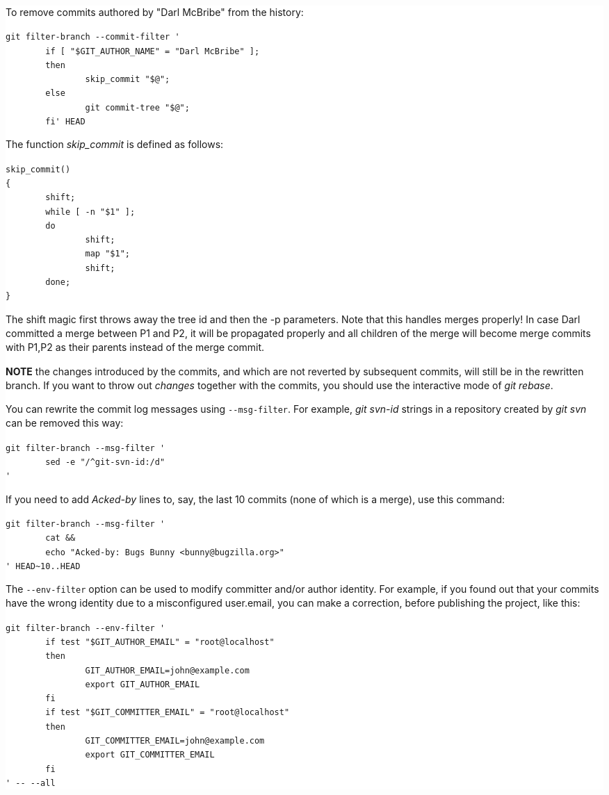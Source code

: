 To remove commits authored by "Darl McBribe" from the history:

    git filter-branch --commit-filter '
            if [ "$GIT_AUTHOR_NAME" = "Darl McBribe" ];
            then
                    skip_commit "$@";
            else
                    git commit-tree "$@";
            fi' HEAD

The function *skip\_commit* is defined as follows:

    skip_commit()
    {
            shift;
            while [ -n "$1" ];
            do
                    shift;
                    map "$1";
                    shift;
            done;
    }

The shift magic first throws away the tree id and then the -p parameters. Note that this handles merges properly! In case Darl committed a merge between P1 and P2, it will be propagated properly and all children of the merge will become merge commits with P1,P2 as their parents instead of the merge commit.

**NOTE** the changes introduced by the commits, and which are not reverted by subsequent commits, will still be in the rewritten branch. If you want to throw out *changes* together with the commits, you should use the interactive mode of *git rebase*.

You can rewrite the commit log messages using `--msg-filter`. For example, *git svn-id* strings in a repository created by *git svn* can be removed this way:

    git filter-branch --msg-filter '
            sed -e "/^git-svn-id:/d"
    '

If you need to add *Acked-by* lines to, say, the last 10 commits (none of which is a merge), use this command:

    git filter-branch --msg-filter '
            cat &&
            echo "Acked-by: Bugs Bunny <bunny@bugzilla.org>"
    ' HEAD~10..HEAD

The `--env-filter` option can be used to modify committer and/or author identity. For example, if you found out that your commits have the wrong identity due to a misconfigured user.email, you can make a correction, before publishing the project, like this:

    git filter-branch --env-filter '
            if test "$GIT_AUTHOR_EMAIL" = "root@localhost"
            then
                    GIT_AUTHOR_EMAIL=john@example.com
                    export GIT_AUTHOR_EMAIL
            fi
            if test "$GIT_COMMITTER_EMAIL" = "root@localhost"
            then
                    GIT_COMMITTER_EMAIL=john@example.com
                    export GIT_COMMITTER_EMAIL
            fi
    ' -- --all
